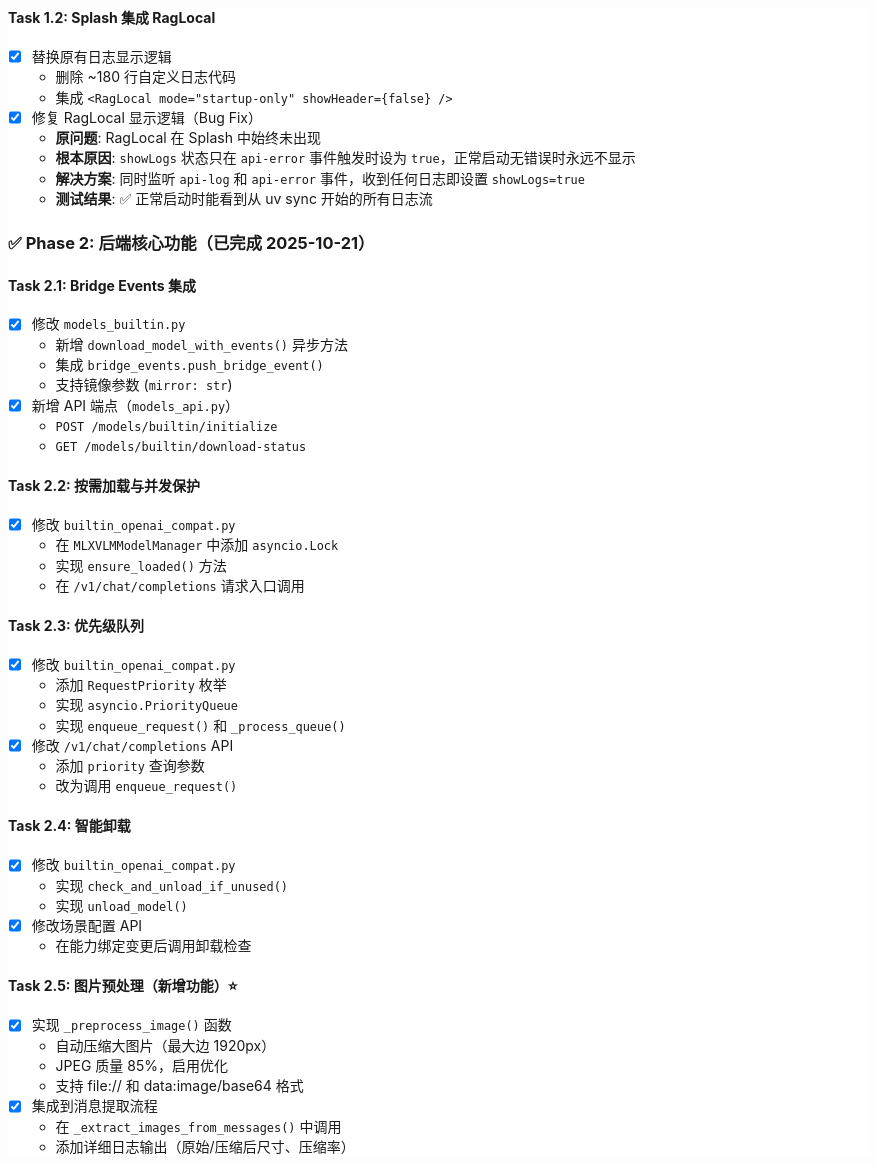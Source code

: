 #### Task 1.2: Splash 集成 RagLocal
- [x] 替换原有日志显示逻辑
  - 删除 ~180 行自定义日志代码
  - 集成 `<RagLocal mode="startup-only" showHeader={false} />`
- [x] 修复 RagLocal 显示逻辑（Bug Fix）
  - **原问题**: RagLocal 在 Splash 中始终未出现
  - **根本原因**: `showLogs` 状态只在 `api-error` 事件触发时设为 `true`，正常启动无错误时永远不显示
  - **解决方案**: 同时监听 `api-log` 和 `api-error` 事件，收到任何日志即设置 `showLogs=true`
  - **测试结果**: ✅ 正常启动时能看到从 uv sync 开始的所有日志流

### ✅ Phase 2: 后端核心功能（已完成 2025-10-21）

#### Task 2.1: Bridge Events 集成
- [x] 修改 `models_builtin.py`
  - 新增 `download_model_with_events()` 异步方法
  - 集成 `bridge_events.push_bridge_event()`
  - 支持镜像参数 (`mirror: str`)
- [x] 新增 API 端点（`models_api.py`）
  - `POST /models/builtin/initialize`
  - `GET /models/builtin/download-status`

#### Task 2.2: 按需加载与并发保护
- [x] 修改 `builtin_openai_compat.py`
  - 在 `MLXVLMModelManager` 中添加 `asyncio.Lock`
  - 实现 `ensure_loaded()` 方法
  - 在 `/v1/chat/completions` 请求入口调用

#### Task 2.3: 优先级队列
- [x] 修改 `builtin_openai_compat.py`
  - 添加 `RequestPriority` 枚举
  - 实现 `asyncio.PriorityQueue`
  - 实现 `enqueue_request()` 和 `_process_queue()`
- [x] 修改 `/v1/chat/completions` API
  - 添加 `priority` 查询参数
  - 改为调用 `enqueue_request()`

#### Task 2.4: 智能卸载
- [x] 修改 `builtin_openai_compat.py`
  - 实现 `check_and_unload_if_unused()`
  - 实现 `unload_model()`
- [x] 修改场景配置 API
  - 在能力绑定变更后调用卸载检查

#### Task 2.5: 图片预处理（新增功能）⭐
- [x] 实现 `_preprocess_image()` 函数
  - 自动压缩大图片（最大边 1920px）
  - JPEG 质量 85%，启用优化
  - 支持 file:// 和 data:image/base64 格式
- [x] 集成到消息提取流程
  - 在 `_extract_images_from_messages()` 中调用
  - 添加详细日志输出（原始/压缩后尺寸、压缩率）
